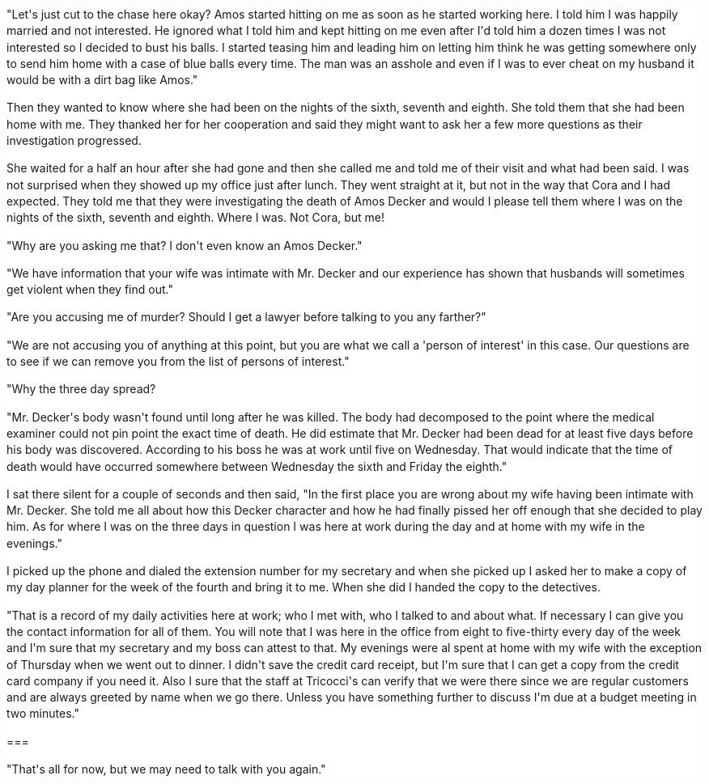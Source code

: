 "Let's just cut to the chase here okay? Amos started hitting on me as soon as he started working here. I told him I was happily married and not interested. He ignored what I told him and kept hitting on me even after I'd told him a dozen times I was not interested so I decided to bust his balls. I started teasing him and leading him on letting him think he was getting somewhere only to send him home with a case of blue balls every time. The man was an asshole and even if I was to ever cheat on my husband it would be with a dirt bag like Amos." 

Then they wanted to know where she had been on the nights of the sixth, seventh and eighth. She told them that she had been home with me. They thanked her for her cooperation and said they might want to ask her a few more questions as their investigation progressed. 

She waited for a half an hour after she had gone and then she called me and told me of their visit and what had been said. I was not surprised when they showed up my office just after lunch. They went straight at it, but not in the way that Cora and I had expected. They told me that they were investigating the death of Amos Decker and would I please tell them where I was on the nights of the sixth, seventh and eighth. Where I was. Not Cora, but me! 

"Why are you asking me that? I don't even know an Amos Decker." 

"We have information that your wife was intimate with Mr. Decker and our experience has shown that husbands will sometimes get violent when they find out." 

"Are you accusing me of murder? Should I get a lawyer before talking to you any farther?" 

"We are not accusing you of anything at this point, but you are what we call a 'person of interest' in this case. Our questions are to see if we can remove you from the list of persons of interest." 

"Why the three day spread? 

"Mr. Decker's body wasn't found until long after he was killed. The body had decomposed to the point where the medical examiner could not pin point the exact time of death. He did estimate that Mr. Decker had been dead for at least five days before his body was discovered. According to his boss he was at work until five on Wednesday. That would indicate that the time of death would have occurred somewhere between Wednesday the sixth and Friday the eighth." 

I sat there silent for a couple of seconds and then said, "In the first place you are wrong about my wife having been intimate with Mr. Decker. She told me all about how this Decker character and how he had finally pissed her off enough that she decided to play him. As for where I was on the three days in question I was here at work during the day and at home with my wife in the evenings." 

I picked up the phone and dialed the extension number for my secretary and when she picked up I asked her to make a copy of my day planner for the week of the fourth and bring it to me. When she did I handed the copy to the detectives. 

"That is a record of my daily activities here at work; who I met with, who I talked to and about what. If necessary I can give you the contact information for all of them. You will note that I was here in the office from eight to five-thirty every day of the week and I'm sure that my secretary and my boss can attest to that. My evenings were al spent at home with my wife with the exception of Thursday when we went out to dinner. I didn't save the credit card receipt, but I'm sure that I can get a copy from the credit card company if you need it. Also I sure that the staff at Tricocci's can verify that we were there since we are regular customers and are always greeted by name when we go there. Unless you have something further to discuss I'm due at a budget meeting in two minutes."  

===

"That's all for now, but we may need to talk with you again." 
